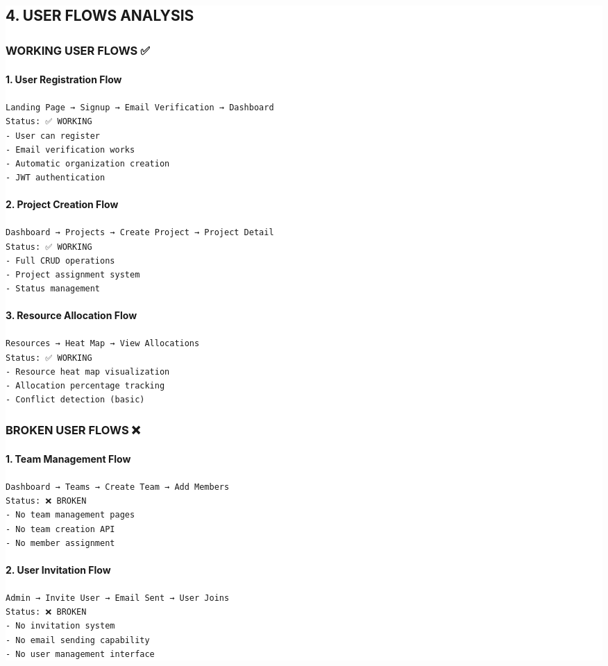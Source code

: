 
## 4. USER FLOWS ANALYSIS

### WORKING USER FLOWS ✅

#### 1. User Registration Flow
```
Landing Page → Signup → Email Verification → Dashboard
Status: ✅ WORKING
- User can register
- Email verification works
- Automatic organization creation
- JWT authentication
```

#### 2. Project Creation Flow
```
Dashboard → Projects → Create Project → Project Detail
Status: ✅ WORKING
- Full CRUD operations
- Project assignment system
- Status management
```

#### 3. Resource Allocation Flow
```
Resources → Heat Map → View Allocations
Status: ✅ WORKING
- Resource heat map visualization
- Allocation percentage tracking
- Conflict detection (basic)
```

### BROKEN USER FLOWS ❌

#### 1. Team Management Flow
```
Dashboard → Teams → Create Team → Add Members
Status: ❌ BROKEN
- No team management pages
- No team creation API
- No member assignment
```

#### 2. User Invitation Flow
```
Admin → Invite User → Email Sent → User Joins
Status: ❌ BROKEN
- No invitation system
- No email sending capability
- No user management interface
```
